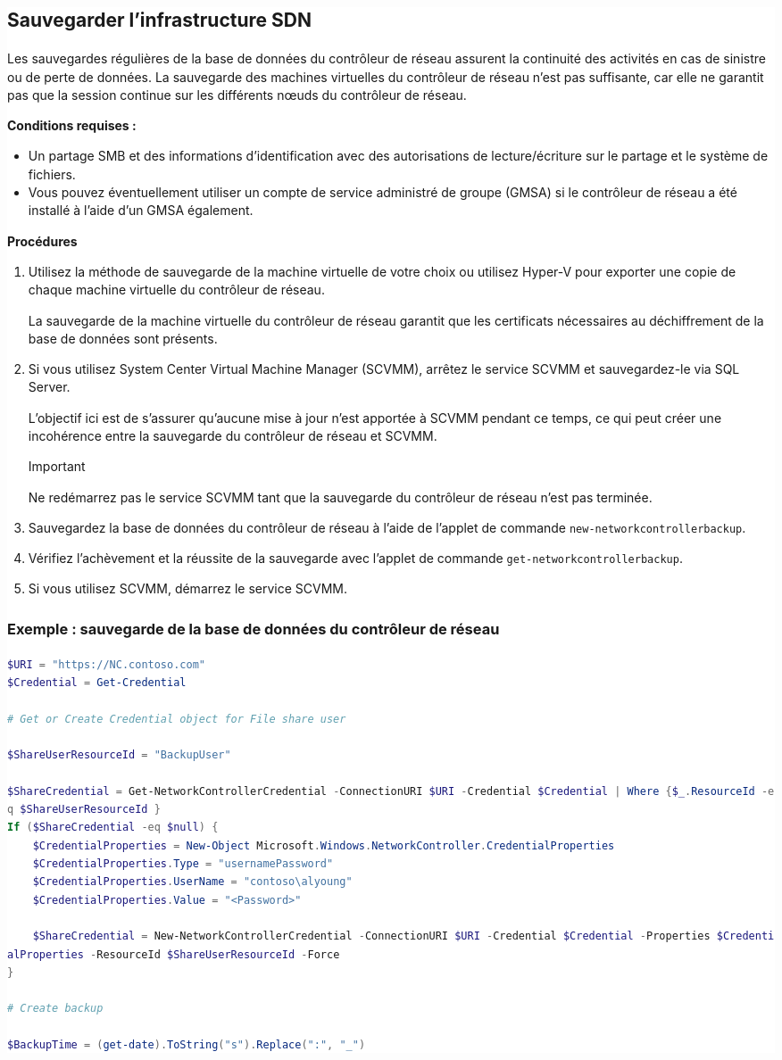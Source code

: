 ## <a name="backup-the-sdn-infrastructure"></a>Sauvegarder l’infrastructure SDN

Les sauvegardes régulières de la base de données du contrôleur de réseau assurent la continuité des activités en cas de sinistre ou de perte de données.  La sauvegarde des machines virtuelles du contrôleur de réseau n’est pas suffisante, car elle ne garantit pas que la session continue sur les différents nœuds du contrôleur de réseau.

**Conditions requises :**
* Un partage SMB et des informations d’identification avec des autorisations de lecture/écriture sur le partage et le système de fichiers.
* Vous pouvez éventuellement utiliser un compte de service administré de groupe (GMSA) si le contrôleur de réseau a été installé à l’aide d’un GMSA également.

**Procédures**

1. Utilisez la méthode de sauvegarde de la machine virtuelle de votre choix ou utilisez Hyper-V pour exporter une copie de chaque machine virtuelle du contrôleur de réseau.<p>La sauvegarde de la machine virtuelle du contrôleur de réseau garantit que les certificats nécessaires au déchiffrement de la base de données sont présents.  

2. Si vous utilisez System Center Virtual Machine Manager (SCVMM), arrêtez le service SCVMM et sauvegardez-le via SQL Server.<p>L’objectif ici est de s’assurer qu’aucune mise à jour n’est apportée à SCVMM pendant ce temps, ce qui peut créer une incohérence entre la sauvegarde du contrôleur de réseau et SCVMM.  

   >[!IMPORTANT]
   >Ne redémarrez pas le service SCVMM tant que la sauvegarde du contrôleur de réseau n’est pas terminée.

3. Sauvegardez la base de données du contrôleur de réseau à l’aide de l’applet de commande `new-networkcontrollerbackup`.

4. Vérifiez l’achèvement et la réussite de la sauvegarde avec l’applet de commande `get-networkcontrollerbackup`.

5. Si vous utilisez SCVMM, démarrez le service SCVMM.



### <a name="example-backing-up-the-network-controller-database"></a>Exemple : sauvegarde de la base de données du contrôleur de réseau

```Powershell
$URI = "https://NC.contoso.com"
$Credential = Get-Credential

# Get or Create Credential object for File share user

$ShareUserResourceId = "BackupUser"

$ShareCredential = Get-NetworkControllerCredential -ConnectionURI $URI -Credential $Credential | Where {$_.ResourceId -eq $ShareUserResourceId }
If ($ShareCredential -eq $null) {
    $CredentialProperties = New-Object Microsoft.Windows.NetworkController.CredentialProperties
    $CredentialProperties.Type = "usernamePassword"
    $CredentialProperties.UserName = "contoso\alyoung"
    $CredentialProperties.Value = "<Password>"

    $ShareCredential = New-NetworkControllerCredential -ConnectionURI $URI -Credential $Credential -Properties $CredentialProperties -ResourceId $ShareUserResourceId -Force
}

# Create backup

$BackupTime = (get-date).ToString("s").Replace(":", "_")

```